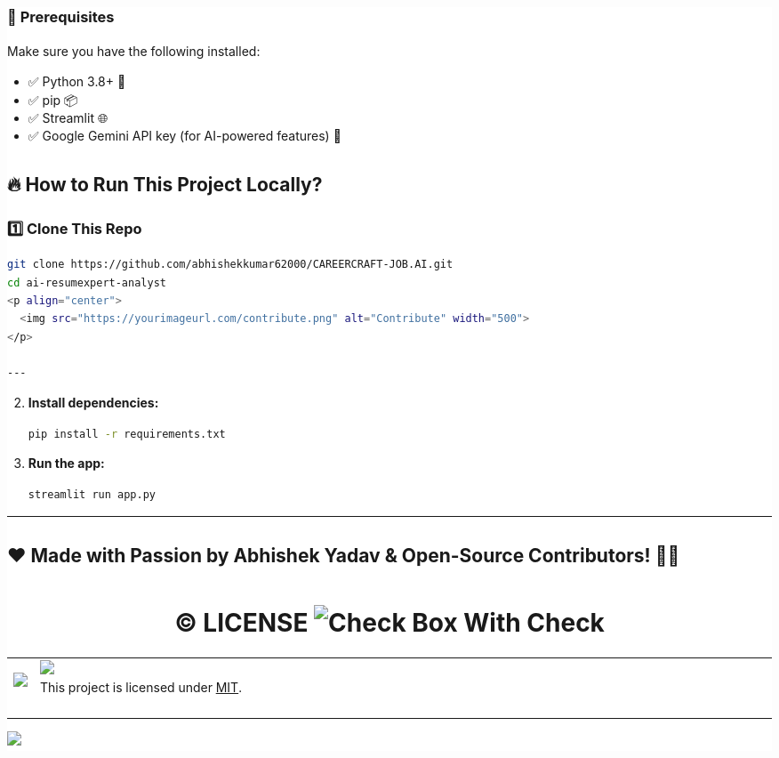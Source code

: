 
### 🔧 **Prerequisites**  
Make sure you have the following installed:  
- ✅ Python 3.8+ 🐍  
- ✅ pip 📦  
- ✅ Streamlit 🌐  
- ✅ Google Gemini API key (for AI-powered features) 🔑  

## 🔥 **How to Run This Project Locally?**  

### **1️⃣ Clone This Repo**
```bash
git clone https://github.com/abhishekkumar62000/CAREERCRAFT-JOB.AI.git
cd ai-resumexpert-analyst
<p align="center">
  <img src="https://yourimageurl.com/contribute.png" alt="Contribute" width="500">
</p>

---
   ```
2. **Install dependencies:**
   ```bash
   pip install -r requirements.txt
   ```
3. **Run the app:**
   ```bash
   streamlit run app.py
   ```

---


## ❤️ **Made with Passion by Abhishek Yadav & Open-Source Contributors!** 🚀✨


<h1 align="center">© LICENSE <img src="https://raw.githubusercontent.com/Tarikul-Islam-Anik/Telegram-Animated-Emojis/main/Symbols/Check%20Box%20With%20Check.webp" alt="Check Box With Check" width="25" height="25" /></h1>

<table align="center">
  <tr>
     <td>
       <p align="center"> <img src="https://github.com/malivinayak/malivinayak/blob/main/LICENSE-Logo/MIT.png?raw=true" width="80%"></img>
    </td>
    <td> 
      <img src="https://img.shields.io/badge/License-MIT-yellow.svg"/> <br> 
This project is licensed under <a href="./LICENSE">MIT</a>. <img width=2300/>
    </td>
  </tr>
</table>

<img src="https://user-images.githubusercontent.com/74038190/212284100-561aa473-3905-4a80-b561-0d28506553ee.gif" width="900">
